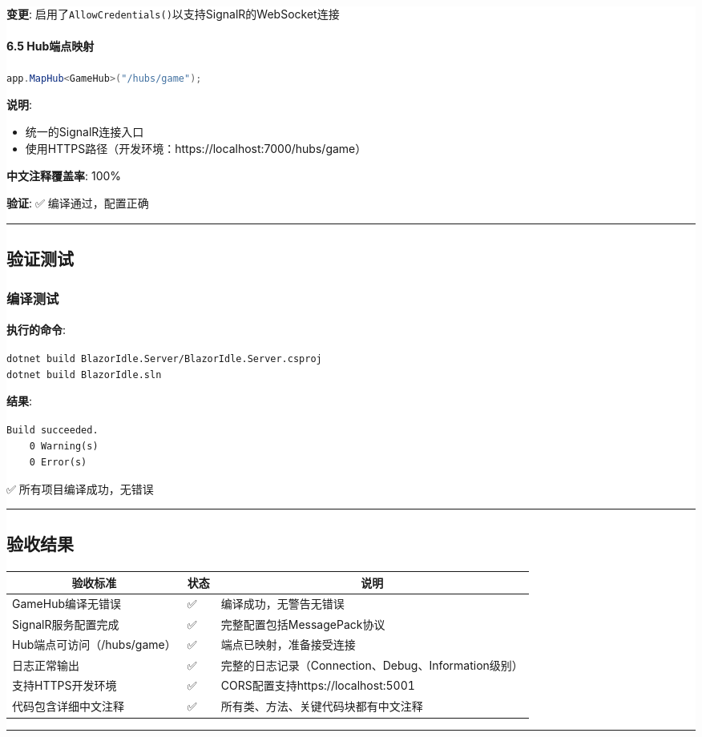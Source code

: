 **变更**: 启用了`AllowCredentials()`以支持SignalR的WebSocket连接

#### 6.5 Hub端点映射
```csharp
app.MapHub<GameHub>("/hubs/game");
```

**说明**: 
- 统一的SignalR连接入口
- 使用HTTPS路径（开发环境：https://localhost:7000/hubs/game）

**中文注释覆盖率**: 100%

**验证**: ✅ 编译通过，配置正确

---

## 验证测试

### 编译测试

**执行的命令**:
```bash
dotnet build BlazorIdle.Server/BlazorIdle.Server.csproj
dotnet build BlazorIdle.sln
```

**结果**:
```
Build succeeded.
    0 Warning(s)
    0 Error(s)
```

✅ 所有项目编译成功，无错误

---

## 验收结果

| 验收标准 | 状态 | 说明 |
|---------|------|------|
| GameHub编译无错误 | ✅ | 编译成功，无警告无错误 |
| SignalR服务配置完成 | ✅ | 完整配置包括MessagePack协议 |
| Hub端点可访问（/hubs/game） | ✅ | 端点已映射，准备接受连接 |
| 日志正常输出 | ✅ | 完整的日志记录（Connection、Debug、Information级别） |
| 支持HTTPS开发环境 | ✅ | CORS配置支持https://localhost:5001 |
| 代码包含详细中文注释 | ✅ | 所有类、方法、关键代码块都有中文注释 |

---
